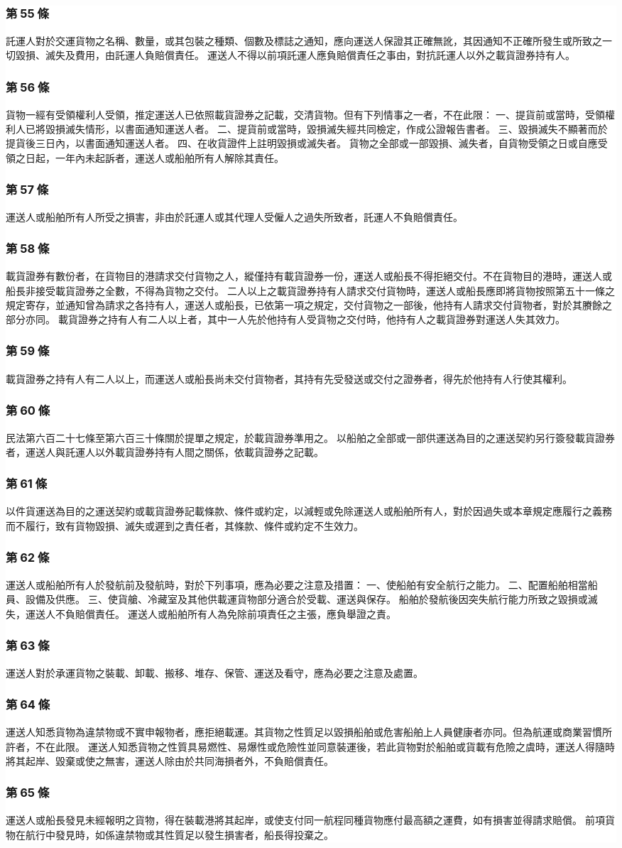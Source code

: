 ### 第 55 條
託運人對於交運貨物之名稱、數量，或其包裝之種類、個數及標誌之通知，應向運送人保證其正確無訛，其因通知不正確所發生或所致之一切毀損、滅失及費用，由託運人負賠償責任。
運送人不得以前項託運人應負賠償責任之事由，對抗託運人以外之載貨證券持有人。

### 第 56 條
貨物一經有受領權利人受領，推定運送人已依照載貨證券之記載，交清貨物。但有下列情事之一者，不在此限：
一、提貨前或當時，受領權利人已將毀損滅失情形，以書面通知運送人者。
二、提貨前或當時，毀損滅失經共同檢定，作成公證報告書者。
三、毀損滅失不顯著而於提貨後三日內，以書面通知運送人者。
四、在收貨證件上註明毀損或滅失者。
貨物之全部或一部毀損、滅失者，自貨物受領之日或自應受領之日起，一年內未起訴者，運送人或船舶所有人解除其責任。

### 第 57 條
運送人或船舶所有人所受之損害，非由於託運人或其代理人受僱人之過失所致者，託運人不負賠償責任。

### 第 58 條
載貨證券有數份者，在貨物目的港請求交付貨物之人，縱僅持有載貨證券一份，運送人或船長不得拒絕交付。不在貨物目的港時，運送人或船長非接受載貨證券之全數，不得為貨物之交付。
二人以上之載貨證券持有人請求交付貨物時，運送人或船長應即將貨物按照第五十一條之規定寄存，並通知曾為請求之各持有人，運送人或船長，已依第一項之規定，交付貨物之一部後，他持有人請求交付貨物者，對於其賸餘之部分亦同。
載貨證券之持有人有二人以上者，其中一人先於他持有人受貨物之交付時，他持有人之載貨證券對運送人失其效力。

### 第 59 條
載貨證券之持有人有二人以上，而運送人或船長尚未交付貨物者，其持有先受發送或交付之證券者，得先於他持有人行使其權利。

### 第 60 條
民法第六百二十七條至第六百三十條關於提單之規定，於載貨證券準用之。
以船舶之全部或一部供運送為目的之運送契約另行簽發載貨證券者，運送人與託運人以外載貨證券持有人間之關係，依載貨證券之記載。

### 第 61 條
以件貨運送為目的之運送契約或載貨證券記載條款、條件或約定，以減輕或免除運送人或船舶所有人，對於因過失或本章規定應履行之義務而不履行，致有貨物毀損、滅失或遲到之責任者，其條款、條件或約定不生效力。

### 第 62 條
運送人或船舶所有人於發航前及發航時，對於下列事項，應為必要之注意及措置：
一、使船舶有安全航行之能力。
二、配置船舶相當船員、設備及供應。
三、使貨艙、冷藏室及其他供載運貨物部分適合於受載、運送與保存。
船舶於發航後因突失航行能力所致之毀損或滅失，運送人不負賠償責任。
運送人或船舶所有人為免除前項責任之主張，應負舉證之責。

### 第 63 條
運送人對於承運貨物之裝載、卸載、搬移、堆存、保管、運送及看守，應為必要之注意及處置。

### 第 64 條
運送人知悉貨物為違禁物或不實申報物者，應拒絕載運。其貨物之性質足以毀損船舶或危害船舶上人員健康者亦同。但為航運或商業習慣所許者，不在此限。
運送人知悉貨物之性質具易燃性、易爆性或危險性並同意裝運後，若此貨物對於船舶或貨載有危險之虞時，運送人得隨時將其起岸、毀棄或使之無害，運送人除由於共同海損者外，不負賠償責任。

### 第 65 條
運送人或船長發見未經報明之貨物，得在裝載港將其起岸，或使支付同一航程同種貨物應付最高額之運費，如有損害並得請求賠償。
前項貨物在航行中發見時，如係違禁物或其性質足以發生損害者，船長得投棄之。
